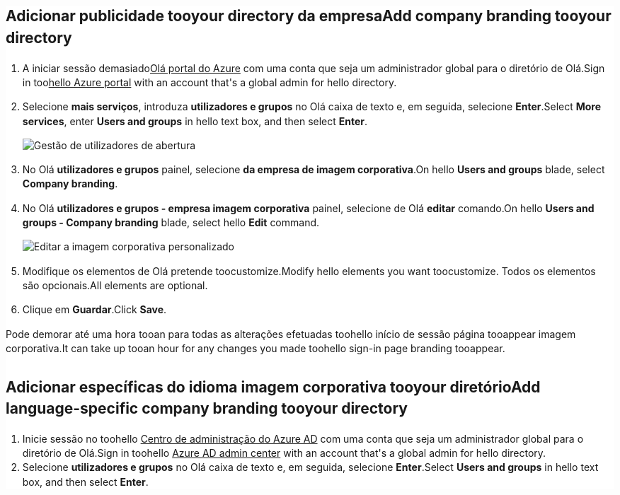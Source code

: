 ## <a name="add-company-branding-tooyour-directory"></a><span data-ttu-id="461b6-181">Adicionar publicidade tooyour directory da empresa</span><span class="sxs-lookup"><span data-stu-id="461b6-181">Add company branding tooyour directory</span></span>

1. <span data-ttu-id="461b6-182">A iniciar sessão demasiado[Olá portal do Azure](https://portal.azure.com) com uma conta que seja um administrador global para o diretório de Olá.</span><span class="sxs-lookup"><span data-stu-id="461b6-182">Sign in too[hello Azure portal](https://portal.azure.com) with an account that's a global admin for hello directory.</span></span>
2. <span data-ttu-id="461b6-183">Selecione **mais serviços**, introduza **utilizadores e grupos** no Olá caixa de texto e, em seguida, selecione **Enter**.</span><span class="sxs-lookup"><span data-stu-id="461b6-183">Select **More services**, enter **Users and groups** in hello text box, and then select **Enter**.</span></span>

   ![Gestão de utilizadores de abertura](./media/active-directory-branding-custom-signon-azure-portal/user-management.png)
3. <span data-ttu-id="461b6-185">No Olá **utilizadores e grupos** painel, selecione **da empresa de imagem corporativa**.</span><span class="sxs-lookup"><span data-stu-id="461b6-185">On hello **Users and groups** blade, select **Company branding**.</span></span>
4. <span data-ttu-id="461b6-186">No Olá **utilizadores e grupos - empresa imagem corporativa** painel, selecione de Olá **editar** comando.</span><span class="sxs-lookup"><span data-stu-id="461b6-186">On hello **Users and groups - Company branding** blade, select hello **Edit** command.</span></span>

    ![Editar a imagem corporativa personalizado](./media/active-directory-branding-custom-signon-azure-portal/edit-branding.png)
5. <span data-ttu-id="461b6-188">Modifique os elementos de Olá pretende toocustomize.</span><span class="sxs-lookup"><span data-stu-id="461b6-188">Modify hello elements you want toocustomize.</span></span> <span data-ttu-id="461b6-189">Todos os elementos são opcionais.</span><span class="sxs-lookup"><span data-stu-id="461b6-189">All elements are optional.</span></span>
6. <span data-ttu-id="461b6-190">Clique em **Guardar**.</span><span class="sxs-lookup"><span data-stu-id="461b6-190">Click **Save**.</span></span>

<span data-ttu-id="461b6-191">Pode demorar até uma hora tooan para todas as alterações efetuadas toohello início de sessão página tooappear imagem corporativa.</span><span class="sxs-lookup"><span data-stu-id="461b6-191">It can take up tooan hour for any changes you made toohello sign-in page branding tooappear.</span></span>

## <a name="add-language-specific-company-branding-tooyour-directory"></a><span data-ttu-id="461b6-192">Adicionar específicas do idioma imagem corporativa tooyour diretório</span><span class="sxs-lookup"><span data-stu-id="461b6-192">Add language-specific company branding tooyour directory</span></span>

1. <span data-ttu-id="461b6-193">Inicie sessão no toohello [Centro de administração do Azure AD](https://aad.portal.azure.com) com uma conta que seja um administrador global para o diretório de Olá.</span><span class="sxs-lookup"><span data-stu-id="461b6-193">Sign in toohello [Azure AD admin center](https://aad.portal.azure.com) with an account that's a global admin for hello directory.</span></span>
2. <span data-ttu-id="461b6-194">Selecione **utilizadores e grupos** no Olá caixa de texto e, em seguida, selecione **Enter**.</span><span class="sxs-lookup"><span data-stu-id="461b6-194">Select **Users and groups** in hello text box, and then select **Enter**.</span></span>
